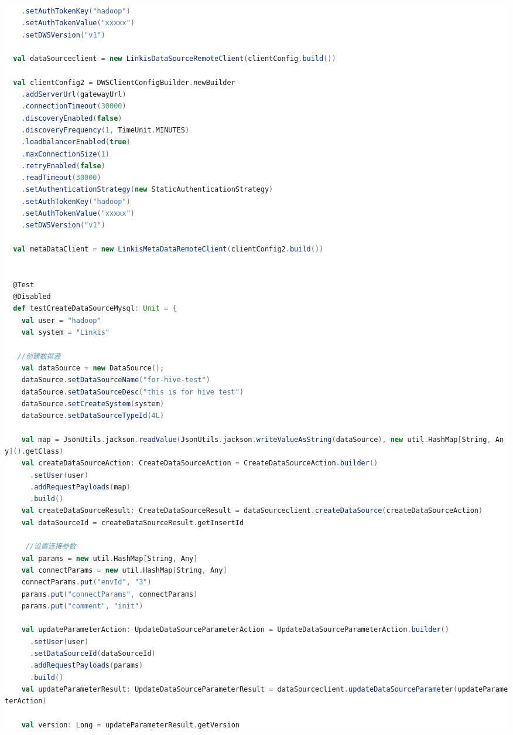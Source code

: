 ```scala
    .setAuthTokenKey("hadoop")
    .setAuthTokenValue("xxxxx")
    .setDWSVersion("v1")

  val dataSourceclient = new LinkisDataSourceRemoteClient(clientConfig.build())

  val clientConfig2 = DWSClientConfigBuilder.newBuilder
    .addServerUrl(gatewayUrl)
    .connectionTimeout(30000)
    .discoveryEnabled(false)
    .discoveryFrequency(1, TimeUnit.MINUTES)
    .loadbalancerEnabled(true)
    .maxConnectionSize(1)
    .retryEnabled(false)
    .readTimeout(30000)
    .setAuthenticationStrategy(new StaticAuthenticationStrategy)
    .setAuthTokenKey("hadoop")
    .setAuthTokenValue("xxxxx")
    .setDWSVersion("v1")

  val metaDataClient = new LinkisMetaDataRemoteClient(clientConfig2.build())


  @Test
  @Disabled
  def testCreateDataSourceMysql: Unit = {
    val user = "hadoop"
    val system = "Linkis"

   //创建数据源
    val dataSource = new DataSource();
    dataSource.setDataSourceName("for-hive-test")
    dataSource.setDataSourceDesc("this is for hive test")
    dataSource.setCreateSystem(system)
    dataSource.setDataSourceTypeId(4L)

    val map = JsonUtils.jackson.readValue(JsonUtils.jackson.writeValueAsString(dataSource), new util.HashMap[String, Any]().getClass)
    val createDataSourceAction: CreateDataSourceAction = CreateDataSourceAction.builder()
      .setUser(user)
      .addRequestPayloads(map)
      .build()
    val createDataSourceResult: CreateDataSourceResult = dataSourceclient.createDataSource(createDataSourceAction)
    val dataSourceId = createDataSourceResult.getInsertId

     //设置连接参数
    val params = new util.HashMap[String, Any]
    val connectParams = new util.HashMap[String, Any]
    connectParams.put("envId", "3")
    params.put("connectParams", connectParams)
    params.put("comment", "init")

    val updateParameterAction: UpdateDataSourceParameterAction = UpdateDataSourceParameterAction.builder()
      .setUser(user)
      .setDataSourceId(dataSourceId)
      .addRequestPayloads(params)
      .build()
    val updateParameterResult: UpdateDataSourceParameterResult = dataSourceclient.updateDataSourceParameter(updateParameterAction)

    val version: Long = updateParameterResult.getVersion
```